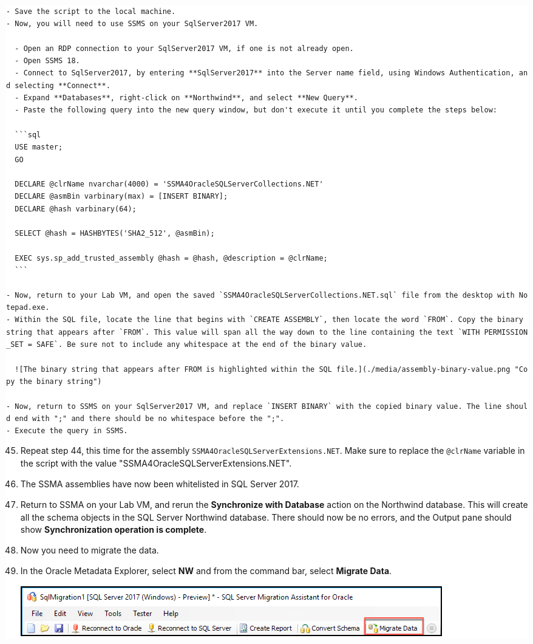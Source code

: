     - Save the script to the local machine.
    - Now, you will need to use SSMS on your SqlServer2017 VM.

      - Open an RDP connection to your SqlServer2017 VM, if one is not already open.
      - Open SSMS 18.
      - Connect to SqlServer2017, by entering **SqlServer2017** into the Server name field, using Windows Authentication, and selecting **Connect**.
      - Expand **Databases**, right-click on **Northwind**, and select **New Query**.
      - Paste the following query into the new query window, but don't execute it until you complete the steps below:

      ```sql
      USE master;
      GO

      DECLARE @clrName nvarchar(4000) = 'SSMA4OracleSQLServerCollections.NET'
      DECLARE @asmBin varbinary(max) = [INSERT BINARY];
      DECLARE @hash varbinary(64);

      SELECT @hash = HASHBYTES('SHA2_512', @asmBin);

      EXEC sys.sp_add_trusted_assembly @hash = @hash, @description = @clrName;
      ```

    - Now, return to your Lab VM, and open the saved `SSMA4OracleSQLServerCollections.NET.sql` file from the desktop with Notepad.exe.
    - Within the SQL file, locate the line that begins with `CREATE ASSEMBLY`, then locate the word `FROM`. Copy the binary string that appears after `FROM`. This value will span all the way down to the line containing the text `WITH PERMISSION_SET = SAFE`. Be sure not to include any whitespace at the end of the binary value.

      ![The binary string that appears after FROM is highlighted within the SQL file.](./media/assembly-binary-value.png "Copy the binary string")

    - Now, return to SSMS on your SqlServer2017 VM, and replace `INSERT BINARY` with the copied binary value. The line should end with ";" and there should be no whitespace before the ";".
    - Execute the query in SSMS.

45. Repeat step 44, this time for the assembly `SSMA4OracleSQLServerExtensions.NET`. Make sure to replace the `@clrName` variable in the script with the value "SSMA4OracleSQLServerExtensions.NET".

46. The SSMA assemblies have now been whitelisted in SQL Server 2017.

47. Return to SSMA on your Lab VM, and rerun the **Synchronize with Database** action on the Northwind database. This will create all the schema objects in the SQL Server Northwind database. There should now be no errors, and the Output pane should show **Synchronization operation is complete**.

48. Now you need to migrate the data.

49. In the Oracle Metadata Explorer, select **NW** and from the command bar, select **Migrate Data**.

    ![Migrate Data is highlighted in the command bar of Oracle Metadata Explorer.](./media/ssma-toolbar-migrate-data.png "Select Migrate Data")
